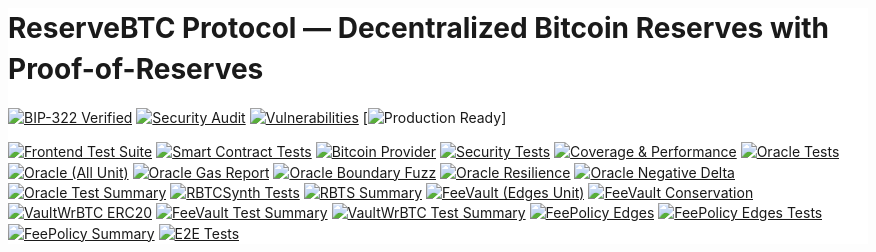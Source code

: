 

# ReserveBTC Protocol — Decentralized Bitcoin Reserves with Proof-of-Reserves

[![BIP-322 Verified](https://img.shields.io/badge/BIP--322-Verified-brightgreen)](./docs/SECURITY_AUDIT_BIP322.md)
[![Security Audit](https://img.shields.io/badge/Security%20Tests-32%2F32%20PASS-success)](./scripts/security-audit-bip322-professional.js)
[![Vulnerabilities](https://img.shields.io/badge/Vulnerabilities-0%20Found-brightgreen)](./docs/SECURITY_AUDIT_BIP322.md)
[![Production Ready](https://img.shields.io/badge/Production-Ready-brightgreen)]

[![Frontend Test Suite](https://github.com/reservebtc/app.reservebtc.io/actions/workflows/frontend-test-suite.yml/badge.svg?branch=main)](https://github.com/reservebtc/app.reservebtc.io/actions/workflows/frontend-test-suite.yml)
[![Smart Contract Tests](https://github.com/reservebtc/app.reservebtc.io/actions/workflows/smart-contract-tests.yml/badge.svg?branch=main)](https://github.com/reservebtc/app.reservebtc.io/actions/workflows/smart-contract-tests.yml)
[![Bitcoin Provider](https://github.com/reservebtc/app.reservebtc.io/actions/workflows/bitcoin-provider-tests.yml/badge.svg?branch=main)](https://github.com/reservebtc/app.reservebtc.io/actions/workflows/bitcoin-provider-tests.yml)
[![Security Tests](https://github.com/reservebtc/app.reservebtc.io/actions/workflows/security-tests.yml/badge.svg?branch=main)](https://github.com/reservebtc/app.reservebtc.io/actions/workflows/security-tests.yml)
[![Coverage & Performance](https://github.com/reservebtc/app.reservebtc.io/actions/workflows/coverage-performance.yml/badge.svg?branch=main)](https://github.com/reservebtc/app.reservebtc.io/actions/workflows/coverage-performance.yml)
[![Oracle Tests](https://img.shields.io/badge/Oracle%20Tests-ALL%20PASSING-brightgreen)](./contracts/test/README-Oracle-Tests.md)
[![Oracle (All Unit)](https://img.shields.io/badge/Oracle%20%28All%20Unit%29-PASSING-brightgreen)](./contracts/test/Oracle_All_Unit.t.sol)
[![Oracle Gas Report](https://img.shields.io/badge/Oracle%20Gas%20Report-OPTIMIZED-brightgreen)](./contracts/.gas-snapshot)
[![Oracle Boundary Fuzz](https://img.shields.io/badge/Oracle%20Boundary%20Fuzz-PASSING-brightgreen)](./contracts/test/Oracle_BoundaryFuzz_Invariants.t.sol)
[![Oracle Resilience](https://img.shields.io/badge/Oracle%20Resilience-PASSING-brightgreen)](./contracts/test/Oracle_Resilience_Unit.t.sol)
[![Oracle Negative Delta](https://img.shields.io/badge/Oracle%20Negative%20Delta-NO%20FEE%20POLICY-brightgreen)](./contracts/test/Oracle_NegativeDelta_NoFee_Unit.t.sol)
[![Oracle Test Summary](https://img.shields.io/badge/Oracle%20Summary-COMPLETE-brightgreen)](./contracts/test/README-Oracle-Tests.md)
[![RBTCSynth Tests](https://img.shields.io/badge/RBTCSynth%20Tests-SOULBOUND%20VERIFIED-brightgreen)](./contracts/test/RBTCSynth_Core_Soulbound_Unit.t.sol)
[![RBTS Summary](https://img.shields.io/badge/RBTS%20Summary-COMPLETE-brightgreen)](./contracts/test/README-RBTCSynth-Tests.md)
[![FeeVault (Edges Unit)](https://img.shields.io/badge/FeeVault%20Edges-PASSING-brightgreen)](./contracts/test/FeeVault_Edges_Unit.t.sol)
[![FeeVault Conservation](https://img.shields.io/badge/FeeVault%20Conservation-INVARIANT%20VERIFIED-brightgreen)](./contracts/test/FeeVault_Conservation_Invariant.t.sol)
[![VaultWrBTC ERC20](https://img.shields.io/badge/VaultWrBTC%20ERC20-REENTRANCY%20SAFE-brightgreen)](./contracts/test/VaultWrBTC_ERC20_Unit.t.sol)
[![FeeVault Test Summary](https://img.shields.io/badge/FeeVault%20Summary-31%2F31%20PASSING-brightgreen)](./contracts/test/README-FeeVault-Tests.md)
[![VaultWrBTC Test Summary](https://img.shields.io/badge/VaultWrBTC%20Summary-COMPLETE-brightgreen)](./contracts/test/README-VaultWrBTC-Tests.md)
[![FeePolicy Edges](https://img.shields.io/badge/FeePolicy%20Edges-NO%20OVERFLOW-brightgreen)](./contracts/test/FeePolicy_Edges_Unit.t.sol)
[![FeePolicy Edges Tests](https://img.shields.io/badge/FeePolicy%20Tests-31%2F31%20PASSING-brightgreen)](./contracts/test/FeePolicy_Comprehensive_Security.t.sol)
[![FeePolicy Summary](https://img.shields.io/badge/FeePolicy%20Summary-COMPLETE-brightgreen)](./contracts/test/README–FeePolicy–Edges.md)
[![E2E Tests](https://img.shields.io/badge/E2E%20Tests-ReserveBTC%20v0.1-brightgreen)](./contracts/test/README_Test_Summary_E2E.md)